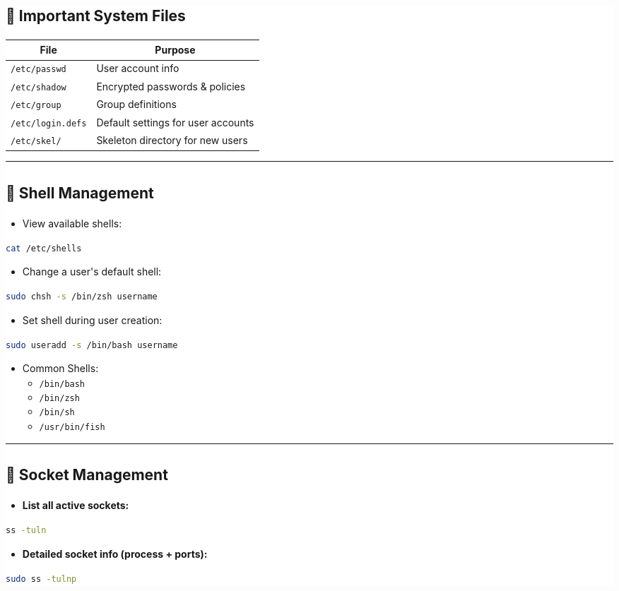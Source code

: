 
## 📂 Important System Files

| File                | Purpose                               |
|---------------------|----------------------------------------|
| `/etc/passwd`       | User account info                     |
| `/etc/shadow`       | Encrypted passwords & policies        |
| `/etc/group`        | Group definitions                     |
| `/etc/login.defs`   | Default settings for user accounts    |
| `/etc/skel/`        | Skeleton directory for new users      |

---

## 🔣 Shell Management

- View available shells:

```bash
cat /etc/shells
```

- Change a user's default shell:

```bash
sudo chsh -s /bin/zsh username
```

- Set shell during user creation:

```bash
sudo useradd -s /bin/bash username
```

- Common Shells:
  - `/bin/bash`
  - `/bin/zsh`
  - `/bin/sh`
  - `/usr/bin/fish`

---

## 📡 Socket Management

- **List all active sockets:**

```bash
ss -tuln
```

- **Detailed socket info (process + ports):**

```bash
sudo ss -tulnp
```

